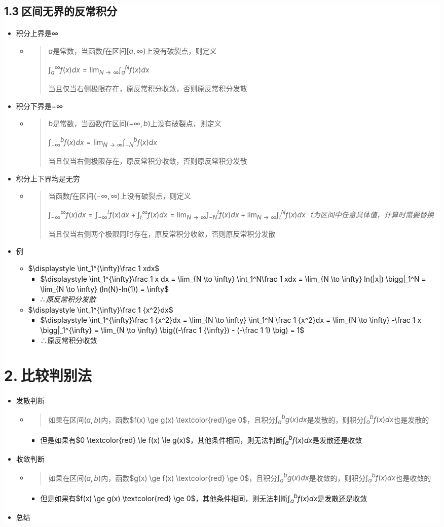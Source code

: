## 1.3 区间无界的反常积分

- 积分上界是$\infty$

    - > $a$是常数，当函数$f$在区间$[a, \infty)$上没有破裂点，则定义
        >
        > $\displaystyle \int_a^{\infty}f(x)dx = \lim_{N \to \infty}\int_a^Nf(x)dx$
        >
        > 当且仅当右侧极限存在，原反常积分收敛，否则原反常积分发散

- 积分下界是$-\infty$

    - > $b$是常数，当函数$f$在区间$(-\infty, b)$上没有破裂点，则定义
        >
        > $\displaystyle \int_{-\infty}^bf(x)dx = \lim_{N \to \infty}\int_{-N}^bf(x)dx$
        >
        > 当且仅当右侧极限存在，原反常积分收敛，否则原反常积分发散

- 积分上下界均是无穷

    - > 当函数$f$在区间$(-\infty, \infty)$上没有破裂点，则定义
        >
        > $\displaystyle \int_{-\infty}^{\infty}f(x)dx = \int_{-\infty}^tf(x)dx + \int_t^{\infty}f(x)dx =  \lim_{N \to \infty}\int_{-N}^tf(x)dx + \lim_{N \to \infty}\int_t^Nf(x)dx\;\;\;t为区间中任意具体值，计算时需要替换$
        >
        > 当且仅当右侧两个极限同时存在，原反常积分收敛，否则原反常积分发散

- 例
    - $\displaystyle \int_1^{\infty}\frac 1 xdx$
        - $\displaystyle \int_1^{\infty}\frac 1 x dx = \lim_{N \to \infty} \int_1^N\frac 1 xdx = \lim_{N \to \infty} ln(|x|) \bigg|_1^N = \lim_{N \to \infty} (ln(N)-ln(1)) = \infty$
        - $\therefore 原反常积分发散$
    - $\displaystyle \int_1^{\infty}\frac 1 {x^2}dx$
        - $\displaystyle \int_1^{\infty}\frac 1 {x^2}dx = \lim_{N \to \infty} \int_1^N \frac 1 {x^2}dx = \lim_{N \to \infty} -\frac 1 x \bigg|_1^{\infty} = \lim_{N \to \infty} \big((-\frac 1 {\infty}) - (-\frac 1 1) \big) = 1$
        - $\therefore$原反常积分收敛

# 2. 比较判别法

- 发散判断

    - > 如果在区间$(a, b)$内，函数$f(x) \ge g(x) \textcolor{red}\ge 0$，且积分$\int_a^bg(x)dx$是发散的，则积分$\int_a^bf(x)dx$也是发散的

        - 但是如果有$0 \textcolor{red} \le f(x) \le g(x)$，其他条件相同，则无法判断$\int_a^bf(x)dx$是发散还是收敛

- 收敛判断

    - > 如果在区间$(a, b)$内，函数$g(x)  \ge  f(x) \textcolor{red} \ge 0$，且积分$\int_a^bg(x)dx$是收敛的，则积分$\int_a^bf(x)dx$也是收敛的

        - 但是如果有$f(x) \ge g(x) \textcolor{red} \ge 0$，其他条件相同，则无法判断$\int_a^bf(x)dx$是发散还是收敛

- 总结
